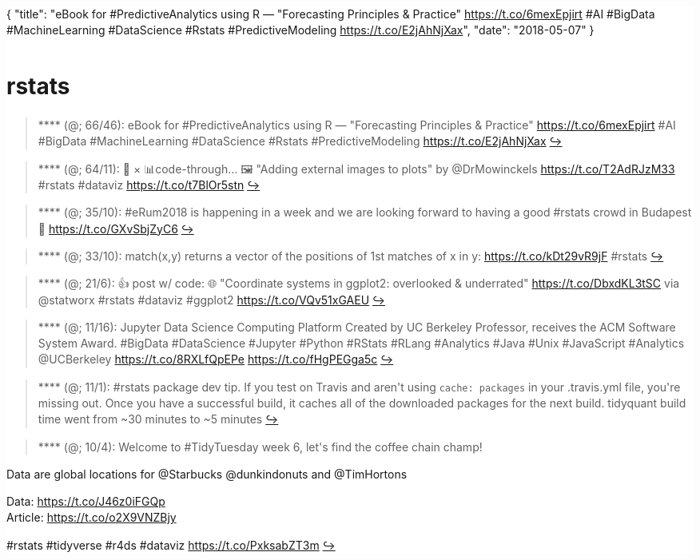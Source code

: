 {
  "title": "eBook for #PredictiveAnalytics using R — \"Forecasting Principles &amp; Practice\" https://t.co/6mexEpjirt #AI #BigData #MachineLearning #DataScience #Rstats #PredictiveModeling https://t.co/E2jAhNjXax",
  "date": "2018-05-07"
}

# rstats

> **** (@; 66/46): eBook for #PredictiveAnalytics using R — "Forecasting Principles &amp; Practice" https://t.co/6mexEpjirt #AI #BigData #MachineLearning #DataScience #Rstats #PredictiveModeling https://t.co/E2jAhNjXax  [&#8618;](https://twitter.com/dataandme/status/993540139082289153)




> **** (@; 64/11): 🧠 × 📊code-through…
🖼 "Adding external images to plots" by @DrMowinckels
https://t.co/T2AdRJzM33 #rstats #dataviz https://t.co/t7BlOr5stn  [&#8618;](https://twitter.com/dataandme/status/993536532974882816)




> **** (@; 35/10): #eRum2018 is happening in a week and we are looking forward to having a good #rstats crowd in Budapest 🎉 https://t.co/GXvSbjZyC6  [&#8618;](https://twitter.com/dataandme/status/993496964674260993)




> **** (@; 33/10): match(x,y) returns a vector of the positions of 1st matches of x in y: https://t.co/kDt29vR9jF #rstats  [&#8618;](https://twitter.com/dataandme/status/993520845271240706)




> **** (@; 21/6): 👍 post w/ code:
🌐 "Coordinate systems in ggplot2: overlooked &amp; underrated" 
https://t.co/DbxdKL3tSC via @statworx #rstats #dataviz #ggplot2 https://t.co/VQv51xGAEU  [&#8618;](https://twitter.com/dataandme/status/993562644358582273)




> **** (@; 11/16): Jupyter Data Science Computing Platform Created by UC Berkeley Professor, receives the ACM Software System Award. #BigData #DataScience #Jupyter #Python #RStats #RLang #Analytics #Java #Unix #JavaScript #Analytics @UCBerkeley 
https://t.co/8RXLfQpEPe https://t.co/fHgPEGga5c  [&#8618;](https://twitter.com/dataandme/status/993514548530503681)




> **** (@; 11/1): #rstats package dev tip. If you test on Travis and aren't using `cache: packages` in your .travis.yml file, you're missing out. Once you have a successful build, it caches all of the downloaded packages for the next build. tidyquant build time went from ~30 minutes to ~5 minutes  [&#8618;](https://twitter.com/dataandme/status/993547712862801920)




> **** (@; 10/4): Welcome to #TidyTuesday week 6, let's find the coffee chain champ! 
>
Data are global locations for @Starbucks @dunkindonuts  and @TimHortons 
>
Data: https://t.co/J46z0iFGQp  
Article: https://t.co/o2X9VNZBjy
>
#rstats #tidyverse #r4ds #dataviz https://t.co/PxksabZT3m  [&#8618;](https://twitter.com/dataandme/status/993508915253039105)
